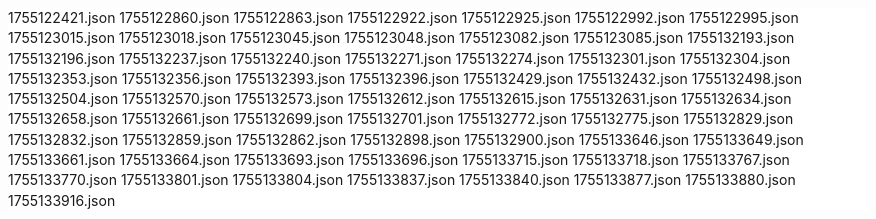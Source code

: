 1755122421.json
1755122860.json
1755122863.json
1755122922.json
1755122925.json
1755122992.json
1755122995.json
1755123015.json
1755123018.json
1755123045.json
1755123048.json
1755123082.json
1755123085.json
1755132193.json
1755132196.json
1755132237.json
1755132240.json
1755132271.json
1755132274.json
1755132301.json
1755132304.json
1755132353.json
1755132356.json
1755132393.json
1755132396.json
1755132429.json
1755132432.json
1755132498.json
1755132504.json
1755132570.json
1755132573.json
1755132612.json
1755132615.json
1755132631.json
1755132634.json
1755132658.json
1755132661.json
1755132699.json
1755132701.json
1755132772.json
1755132775.json
1755132829.json
1755132832.json
1755132859.json
1755132862.json
1755132898.json
1755132900.json
1755133646.json
1755133649.json
1755133661.json
1755133664.json
1755133693.json
1755133696.json
1755133715.json
1755133718.json
1755133767.json
1755133770.json
1755133801.json
1755133804.json
1755133837.json
1755133840.json
1755133877.json
1755133880.json
1755133916.json
